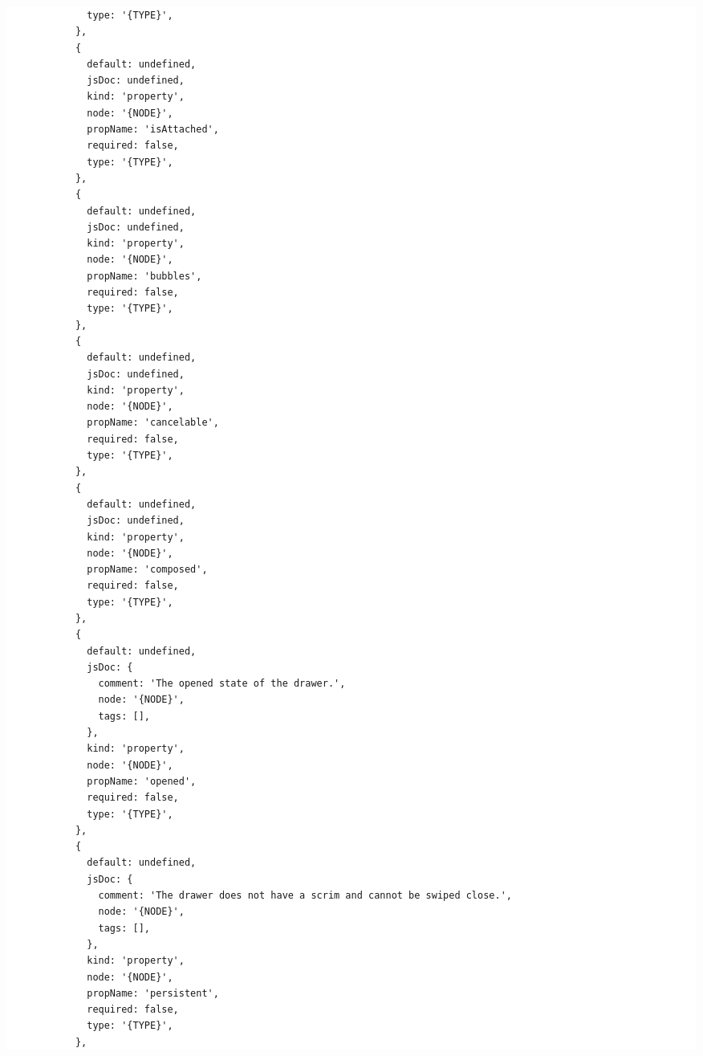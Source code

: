                  type: '{TYPE}',
                },
                {
                  default: undefined,
                  jsDoc: undefined,
                  kind: 'property',
                  node: '{NODE}',
                  propName: 'isAttached',
                  required: false,
                  type: '{TYPE}',
                },
                {
                  default: undefined,
                  jsDoc: undefined,
                  kind: 'property',
                  node: '{NODE}',
                  propName: 'bubbles',
                  required: false,
                  type: '{TYPE}',
                },
                {
                  default: undefined,
                  jsDoc: undefined,
                  kind: 'property',
                  node: '{NODE}',
                  propName: 'cancelable',
                  required: false,
                  type: '{TYPE}',
                },
                {
                  default: undefined,
                  jsDoc: undefined,
                  kind: 'property',
                  node: '{NODE}',
                  propName: 'composed',
                  required: false,
                  type: '{TYPE}',
                },
                {
                  default: undefined,
                  jsDoc: {
                    comment: 'The opened state of the drawer.',
                    node: '{NODE}',
                    tags: [],
                  },
                  kind: 'property',
                  node: '{NODE}',
                  propName: 'opened',
                  required: false,
                  type: '{TYPE}',
                },
                {
                  default: undefined,
                  jsDoc: {
                    comment: 'The drawer does not have a scrim and cannot be swiped close.',
                    node: '{NODE}',
                    tags: [],
                  },
                  kind: 'property',
                  node: '{NODE}',
                  propName: 'persistent',
                  required: false,
                  type: '{TYPE}',
                },